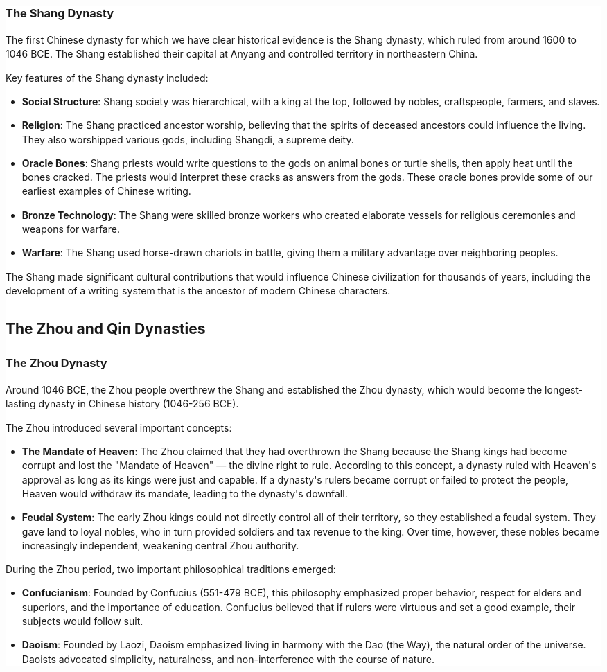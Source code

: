### The Shang Dynasty

The first Chinese dynasty for which we have clear historical evidence is the Shang dynasty, which ruled from around 1600 to 1046 BCE. The Shang established their capital at Anyang and controlled territory in northeastern China.

Key features of the Shang dynasty included:

- **Social Structure**: Shang society was hierarchical, with a king at the top, followed by nobles, craftspeople, farmers, and slaves.

- **Religion**: The Shang practiced ancestor worship, believing that the spirits of deceased ancestors could influence the living. They also worshipped various gods, including Shangdi, a supreme deity.

- **Oracle Bones**: Shang priests would write questions to the gods on animal bones or turtle shells, then apply heat until the bones cracked. The priests would interpret these cracks as answers from the gods. These oracle bones provide some of our earliest examples of Chinese writing.

- **Bronze Technology**: The Shang were skilled bronze workers who created elaborate vessels for religious ceremonies and weapons for warfare.

- **Warfare**: The Shang used horse-drawn chariots in battle, giving them a military advantage over neighboring peoples.

The Shang made significant cultural contributions that would influence Chinese civilization for thousands of years, including the development of a writing system that is the ancestor of modern Chinese characters.

## The Zhou and Qin Dynasties

### The Zhou Dynasty

Around 1046 BCE, the Zhou people overthrew the Shang and established the Zhou dynasty, which would become the longest-lasting dynasty in Chinese history (1046-256 BCE).

The Zhou introduced several important concepts:

- **The Mandate of Heaven**: The Zhou claimed that they had overthrown the Shang because the Shang kings had become corrupt and lost the "Mandate of Heaven" — the divine right to rule. According to this concept, a dynasty ruled with Heaven's approval as long as its kings were just and capable. If a dynasty's rulers became corrupt or failed to protect the people, Heaven would withdraw its mandate, leading to the dynasty's downfall.

- **Feudal System**: The early Zhou kings could not directly control all of their territory, so they established a feudal system. They gave land to loyal nobles, who in turn provided soldiers and tax revenue to the king. Over time, however, these nobles became increasingly independent, weakening central Zhou authority.

During the Zhou period, two important philosophical traditions emerged:

- **Confucianism**: Founded by Confucius (551-479 BCE), this philosophy emphasized proper behavior, respect for elders and superiors, and the importance of education. Confucius believed that if rulers were virtuous and set a good example, their subjects would follow suit.

- **Daoism**: Founded by Laozi, Daoism emphasized living in harmony with the Dao (the Way), the natural order of the universe. Daoists advocated simplicity, naturalness, and non-interference with the course of nature.
